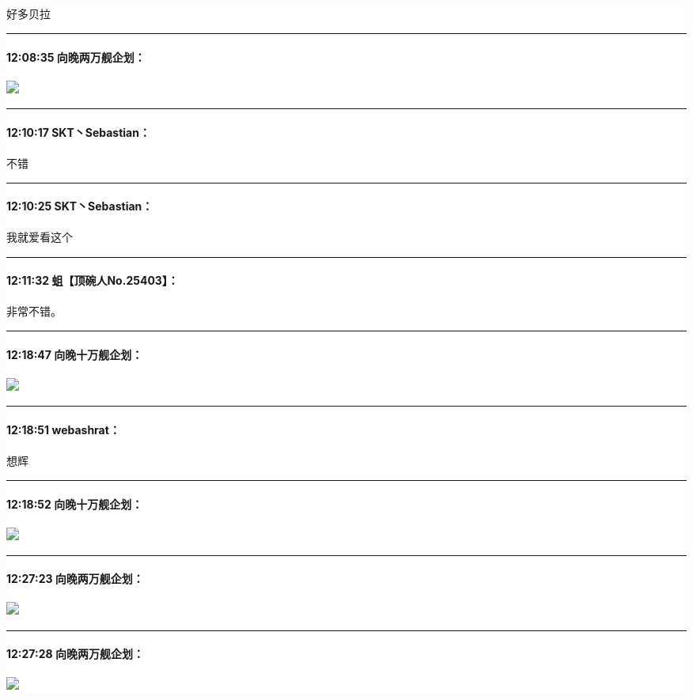 好多贝拉

*****

#### 12:08:35  向晚两万舰企划：

![](http://gchat.qpic.cn/gchatpic_new/3177144540/614391357-2882748088-64545B30DA774164948D622BC5EFF0D3/0?term=2")

*****

#### 12:10:17  SKT丶Sebastian：

不错

*****

#### 12:10:25  SKT丶Sebastian：

我就爱看这个

*****

#### 12:11:32  蛆【顶碗人No.25403】：

非常不错。

*****

#### 12:18:47  向晚十万舰企划：

![](http://gchat.qpic.cn/gchatpic_new/648903013/614391357-2267897976-7C5060EC1E0E8E1A4E57CFDC8F0C1E95/0?term=2")

*****

#### 12:18:51  webashrat：

想辉

*****

#### 12:18:52  向晚十万舰企划：

![](http://gchat.qpic.cn/gchatpic_new/648903013/614391357-2889829573-79B3A7BF58AAD703F6B668A5DEA7404B/0?term=2")

*****

#### 12:27:23  向晚两万舰企划：

![](http://gchat.qpic.cn/gchatpic_new/3177144540/614391357-2462635590-FD1D8865B2D35481491E3FC3B0B0D550/0?term=2")

*****

#### 12:27:28  向晚两万舰企划：

![](http://gchat.qpic.cn/gchatpic_new/3177144540/614391357-2243593726-5CEBEFD6FC5741BF80EBB9690BC69B41/0?term=2")
